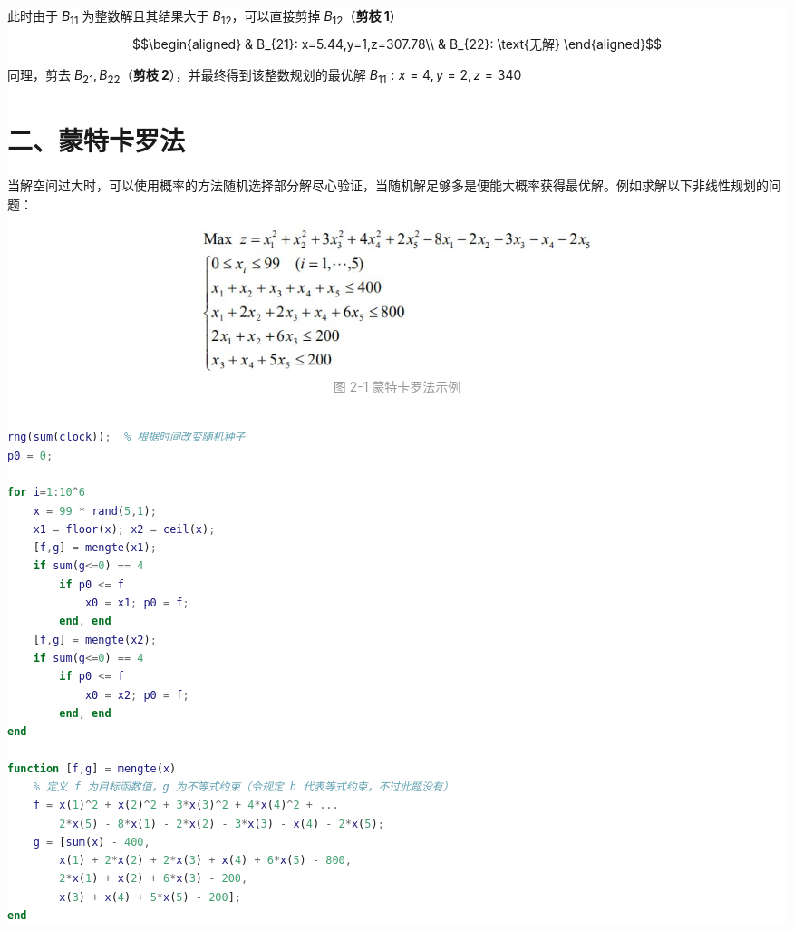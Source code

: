 此时由于 $B_{11}$ 为整数解且其结果大于 $B_{12}$，可以直接剪掉 $B_{12}$（**剪枝 1**）
$$\begin{aligned}
& B_{21}: x=5.44,y=1,z=307.78\\
& B_{22}: \text{无解}
\end{aligned}$$

同理，剪去 $B_{21}, B_{22}$（**剪枝 2**），并最终得到该整数规划的最优解 $B_{11}: x=4,y=2,z=340$

# 二、蒙特卡罗法
当解空间过大时，可以使用概率的方法随机选择部分解尽心验证，当随机解足够多是便能大概率获得最优解。例如求解以下非线性规划的问题：
<center>
    <img src="/images/2021-01/Snipaste_2021-01-16_10-57-39.jpg" style="zoom:80%"> <br>
    <div style="color: #999;">图 2-1 蒙特卡罗法示例</div>
</center><br>

```matlab
rng(sum(clock));  % 根据时间改变随机种子
p0 = 0;

for i=1:10^6
    x = 99 * rand(5,1);
	x1 = floor(x); x2 = ceil(x);
	[f,g] = mengte(x1);
    if sum(g<=0) == 4
        if p0 <= f
            x0 = x1; p0 = f;
        end, end
    [f,g] = mengte(x2);
    if sum(g<=0) == 4
        if p0 <= f
            x0 = x2; p0 = f;
        end, end
end

function [f,g] = mengte(x)
    % 定义 f 为目标函数值，g 为不等式约束（令规定 h 代表等式约束，不过此题没有）
    f = x(1)^2 + x(2)^2 + 3*x(3)^2 + 4*x(4)^2 + ...
        2*x(5) - 8*x(1) - 2*x(2) - 3*x(3) - x(4) - 2*x(5);
    g = [sum(x) - 400,
        x(1) + 2*x(2) + 2*x(3) + x(4) + 6*x(5) - 800,
        2*x(1) + x(2) + 6*x(3) - 200,
        x(3) + x(4) + 5*x(5) - 200];
end
```
